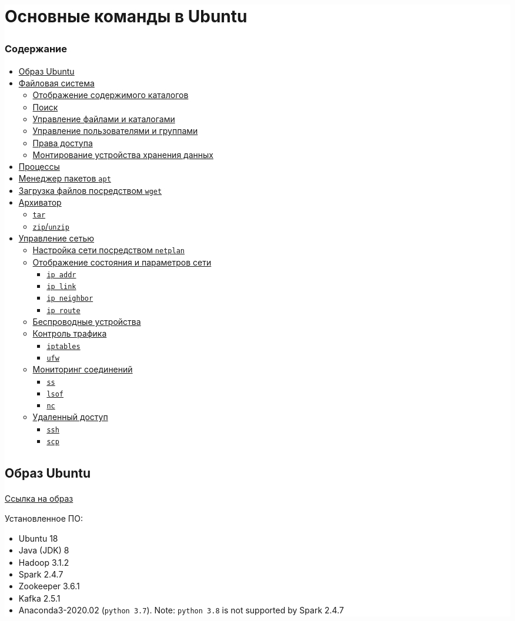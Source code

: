 # Основные команды в Ubuntu


### Содержание

- [Образ Ubuntu](#Образ-Ubuntu)
- [Файловая система](#Файловая-система)
    - [Отображение содержимого каталогов](#Отображение-содержимого-каталога)
    - [Поиск](#Поиск)
    - [Управление файлами и каталогами](#Управление-файлами-и-каталогами)
    - [Управление пользователями и группами](#Управление-пользователями-и-группами)
    - [Права доступа](#Права-доступа)
    - [Монтирование устройства хранения данных](#Монтирование-устройства-хранения-данных)
- [Процессы](#Процессы)
- [Менеджер пакетов `apt`](#Менеджер-пакетов-apt)
- [Загрузка файлов посредством `wget`](#Загрузка-файлов-посредством-wget)
- [Архиватор](#Архиватор)
    - [`tar`](#tar)
    - [`zip`/`unzip`](#zip/unzip)
- [Управление сетью](#Управление-сетью)
    - [Настройка сети посредством `netplan`](#Настройка-сети-посредством-netplan)
    - [Отображение состояния и параметров сети](#Отображение-состояния-и-параметров-сети)
        - [`ip addr`](#ip-addr)
        - [`ip link`](#ip-link)
        - [`ip neighbor`](#ip-neighbor)
        - [`ip route`](#ip-route)
    - [Беспроводные устройства](#Беспроводные-устройства)
    - [Контроль трафика](#Контроль-трафика)
        - [`iptables`](#iptables)
        - [`ufw`](#ufw)
    - [Мониторинг соединений](#Мониторинг-соединений)
        - [`ss`](#ss)
        - [`lsof`](#lsof)
        - [`nc`](#nc)
    - [Удаленный доступ](#Удаленный-доступ)
        - [`ssh`](#ssh)
        - [`scp`](#scp)


## Образ Ubuntu

[Ссылка на образ](https://disk.yandex.ru/d/0Hd92rzNB0_IHg)

Установленное ПО:
- Ubuntu 18
- Java (JDK) 8
- Hadoop 3.1.2
- Spark 2.4.7
- Zookeeper 3.6.1
- Kafka 2.5.1
- Anaconda3-2020.02 (`python 3.7`). Note: `python 3.8` is not supported by Spark 2.4.7
